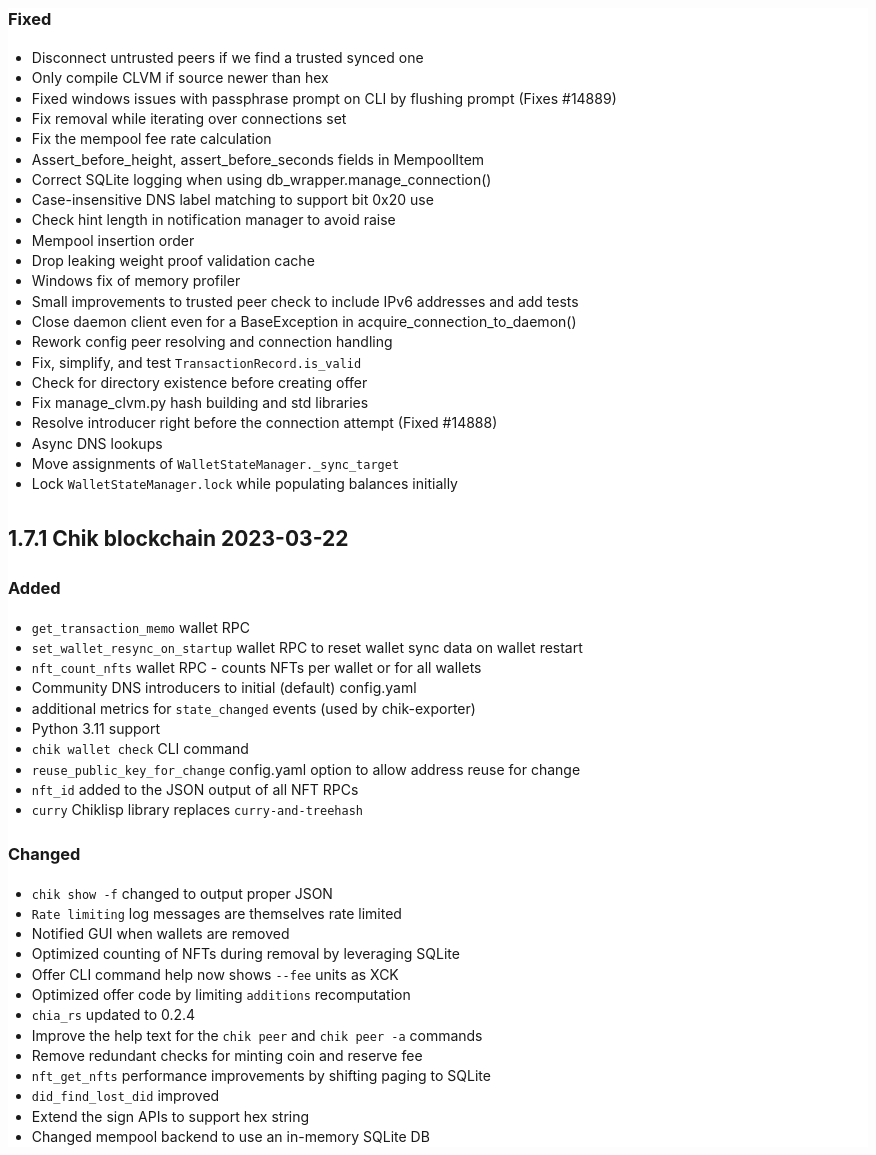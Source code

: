 ### Fixed
- Disconnect untrusted peers if we find a trusted synced one
- Only compile CLVM if source newer than hex
- Fixed windows issues with passphrase prompt on CLI by flushing prompt (Fixes #14889)
- Fix removal while iterating over connections set
- Fix the mempool fee rate calculation
- Assert_before_height, assert_before_seconds fields in MempoolItem
- Correct SQLite logging when using db_wrapper.manage_connection()
- Case-insensitive DNS label matching to support bit 0x20 use
- Check hint length in notification manager to avoid raise
- Mempool insertion order
- Drop leaking weight proof validation cache
- Windows fix of memory profiler
- Small improvements to trusted peer check to include IPv6 addresses and add tests
- Close daemon client even for a BaseException in acquire_connection_to_daemon()
- Rework config peer resolving and connection handling
- Fix, simplify, and test `TransactionRecord.is_valid`
- Check for directory existence before creating offer
- Fix manage_clvm.py hash building and std libraries
- Resolve introducer right before the connection attempt (Fixed #14888)
- Async DNS lookups
- Move assignments of `WalletStateManager._sync_target`
- Lock `WalletStateManager.lock` while populating balances initially

## 1.7.1 Chik blockchain 2023-03-22

### Added
- `get_transaction_memo` wallet RPC
- `set_wallet_resync_on_startup` wallet RPC to reset wallet sync data on wallet restart
- `nft_count_nfts` wallet RPC - counts NFTs per wallet or for all wallets
- Community DNS introducers to initial (default) config.yaml
- additional metrics for `state_changed` events (used by chik-exporter)
- Python 3.11 support
- `chik wallet check` CLI command
- `reuse_public_key_for_change` config.yaml option to allow address reuse for change
- `nft_id` added to the JSON output of all NFT RPCs
- `curry` Chiklisp library replaces `curry-and-treehash`

### Changed
- `chik show -f` changed to output proper JSON
- `Rate limiting` log messages are themselves rate limited
- Notified GUI when wallets are removed
- Optimized counting of NFTs during removal by leveraging SQLite
- Offer CLI command help now shows `--fee` units as XCK
- Optimized offer code by limiting `additions` recomputation
- `chia_rs` updated to 0.2.4
- Improve the help text for the `chik peer` and `chik peer -a` commands
- Remove redundant checks for minting coin and reserve fee
- `nft_get_nfts` performance improvements by shifting paging to SQLite
- `did_find_lost_did` improved
- Extend the sign APIs to support hex string
- Changed mempool backend to use an in-memory SQLite DB
